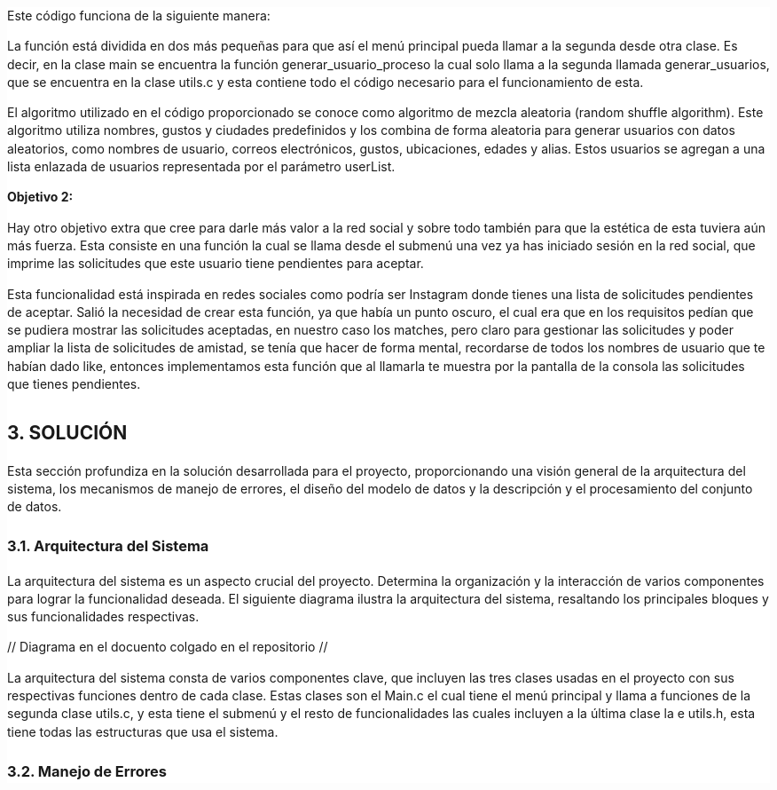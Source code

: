 Este código funciona de la siguiente manera:

La función está dividida en dos más pequeñas para que así el menú principal pueda llamar a la segunda desde otra clase. Es decir, en la clase main se encuentra la función generar_usuario_proceso la cual solo llama a la segunda llamada generar_usuarios, que se encuentra en la clase utils.c y esta contiene todo el código necesario para el funcionamiento de esta.

El algoritmo utilizado en el código proporcionado se conoce como algoritmo de mezcla aleatoria (random shuffle algorithm). Este algoritmo utiliza nombres, gustos y ciudades predefinidos y los combina de forma aleatoria para generar usuarios con datos aleatorios, como nombres de usuario, correos electrónicos, gustos, ubicaciones, edades y alias. Estos usuarios se agregan a una lista enlazada de usuarios representada por el parámetro userList.

**Objetivo 2:** 

Hay otro objetivo extra que cree para darle más valor a la red social y sobre todo también para que la estética de esta tuviera aún más fuerza. Esta consiste en una función la cual se llama desde el submenú una vez ya has iniciado sesión en la red social, que imprime las solicitudes que este usuario tiene pendientes para aceptar.

Esta funcionalidad está inspirada en redes sociales como podría ser Instagram donde tienes una lista de solicitudes pendientes de aceptar. Salió la necesidad de crear esta función, ya que había un punto oscuro, el cual era que en los requisitos pedían que se pudiera mostrar las solicitudes aceptadas, en nuestro caso los matches, pero claro para gestionar las solicitudes y poder ampliar la lista de solicitudes de amistad, se tenía que hacer de forma mental, recordarse de todos los nombres de usuario que te habían dado like, entonces implementamos esta función que al llamarla te muestra por la pantalla de la consola las solicitudes que tienes pendientes.





## 3. SOLUCIÓN

Esta sección profundiza en la solución desarrollada para el proyecto, proporcionando una visión general de la arquitectura del sistema, los mecanismos de manejo de errores, el diseño del modelo de datos y la descripción y el procesamiento del conjunto de datos.

### 3.1. Arquitectura del Sistema

La arquitectura del sistema es un aspecto crucial del proyecto. Determina la organización y la interacción de varios componentes para lograr la funcionalidad deseada. El siguiente diagrama ilustra la arquitectura del sistema, resaltando los principales bloques y sus funcionalidades respectivas.




// Diagrama en el docuento colgado en el repositorio //




La arquitectura del sistema consta de varios componentes clave, que incluyen las tres clases usadas en el proyecto con sus respectivas funciones dentro de cada clase. Estas clases son el Main.c el cual tiene el menú principal y llama a funciones de la segunda clase utils.c, y esta tiene el submenú y el resto de funcionalidades las cuales incluyen a la última clase la e utils.h, esta tiene todas las estructuras que usa el sistema.


### 3.2. Manejo de Errores
